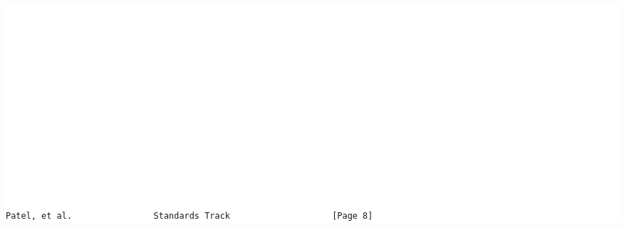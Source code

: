 ``` newpage














Patel, et al.                Standards Track                    [Page 8]
```
